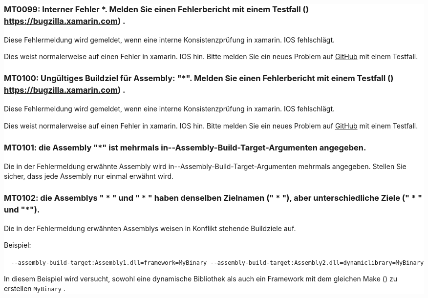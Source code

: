 


<a name="MT0099"></a>

### <a name="mt0099-internal-error--please-file-a-bug-report-with-a-test-case-httpsbugzillaxamarincom"></a>MT0099: Interner Fehler *. Melden Sie einen Fehlerbericht mit einem Testfall () https://bugzilla.xamarin.com) .

Diese Fehlermeldung wird gemeldet, wenn eine interne Konsistenzprüfung in xamarin. IOS fehlschlägt.

Dies weist normalerweise auf einen Fehler in xamarin. IOS hin. Bitte melden Sie ein neues Problem auf [GitHub](https://github.com/xamarin/xamarin-macios/issues/new) mit einem Testfall.

<a name="MT0100"></a>

### <a name="mt0100-invalid-assembly-build-target--please-file-a-bug-report-with-a-test-case-httpsbugzillaxamarincom"></a>MT0100: Ungültiges Buildziel für Assembly: "*". Melden Sie einen Fehlerbericht mit einem Testfall () https://bugzilla.xamarin.com) .

Diese Fehlermeldung wird gemeldet, wenn eine interne Konsistenzprüfung in xamarin. IOS fehlschlägt.

Dies weist normalerweise auf einen Fehler in xamarin. IOS hin. Bitte melden Sie ein neues Problem auf [GitHub](https://github.com/xamarin/xamarin-macios/issues/new) mit einem Testfall.

<a name="MT0101"></a>

### <a name="mt0101-the-assembly--is-specified-multiple-times-in---assembly-build-target-arguments"></a>MT0101: die Assembly "*" ist mehrmals in--Assembly-Build-Target-Argumenten angegeben.

Die in der Fehlermeldung erwähnte Assembly wird in--Assembly-Build-Target-Argumenten mehrmals angegeben. Stellen Sie sicher, dass jede Assembly nur einmal erwähnt wird.

<a name="MT0102"></a>

### <a name="mt0102-the-assemblies--and--have-the-same-target-name--but-different-targets--and-"></a>MT0102: die Assemblys " \* " und " \* " haben denselben Zielnamen (" \* "), aber unterschiedliche Ziele (" \* " und "*").

Die in der Fehlermeldung erwähnten Assemblys weisen in Konflikt stehende Buildziele auf.

Beispiel:

```
  --assembly-build-target:Assembly1.dll=framework=MyBinary --assembly-build-target:Assembly2.dll=dynamiclibrary=MyBinary
```

In diesem Beispiel wird versucht, sowohl eine dynamische Bibliothek als auch ein Framework mit dem gleichen Make () zu erstellen `MyBinary` .

<a name="MT0103"></a>
